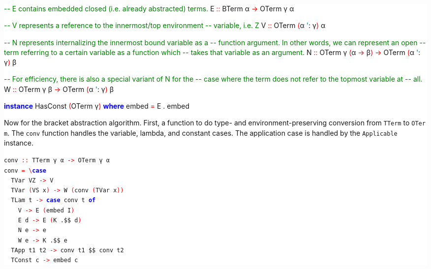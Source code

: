   <span style="color: green">-- E contains embedded closed (i.e. already abstracted) terms.</span>
  <span>E</span> <span style="color: red">::</span> <span>BTerm</span> <span>α</span> <span style="color: red">-&gt;</span> <span>OTerm</span> <span>γ</span> <span>α</span>

  <span style="color: green">-- V represents a reference to the innermost/top environment</span>
  <span style="color: green">-- variable, i.e. Z</span>
  <span>V</span> <span style="color: red">::</span> <span>OTerm</span> <span style="color: red">(</span><span>α</span> <span style="color: teal">'</span><span>:</span> <span>γ</span><span style="color: red">)</span> <span>α</span>

  <span style="color: green">-- N represents internalizing the innermost bound variable as a</span>
  <span style="color: green">-- function argument. In other words, we can represent an open</span>
  <span style="color: green">-- term referring to a certain variable as a function which</span>
  <span style="color: green">-- takes that variable as an argument.</span>
  <span>N</span> <span style="color: red">::</span> <span>OTerm</span> <span>γ</span> <span style="color: red">(</span><span>α</span> <span style="color: red">-&gt;</span> <span>β</span><span style="color: red">)</span> <span style="color: red">-&gt;</span> <span>OTerm</span> <span style="color: red">(</span><span>α</span> <span style="color: teal">'</span><span>:</span> <span>γ</span><span style="color: red">)</span> <span>β</span>

  <span style="color: green">-- For efficiency, there is also a special variant of N for the</span>
  <span style="color: green">-- case where the term does not refer to the topmost variable at</span>
  <span style="color: green">-- all.</span>
  <span>W</span> <span style="color: red">::</span> <span>OTerm</span> <span>γ</span> <span>β</span> <span style="color: red">-&gt;</span> <span>OTerm</span> <span style="color: red">(</span><span>α</span> <span style="color: teal">'</span><span>:</span> <span>γ</span><span style="color: red">)</span> <span>β</span>

<span style="color: blue;font-weight: bold">instance</span> <span>HasConst</span> <span style="color: red">(</span><span>OTerm</span> <span>γ</span><span style="color: red">)</span> <span style="color: blue;font-weight: bold">where</span>
  <span>embed</span> <span style="color: red">=</span> <span>E</span> <span>.</span> <span>embed</span></code></pre>
<p>Now for the bracket abstraction algorithm. First, a function to do type- and environment-preserving conversion from <code>TTerm</code> to <code>OTerm</code>. The <code>conv</code> function handles the variable, lambda, and constant cases. The application case is handled by the <code>Applicable</code> instance.</p>
<pre class="sourceCode haskell"><code class="sourceCode haskell"><span>conv</span> <span style="color: red">::</span> <span>TTerm</span> <span>γ</span> <span>α</span> <span style="color: red">-&gt;</span> <span>OTerm</span> <span>γ</span> <span>α</span>
<span>conv</span> <span style="color: red">=</span> <span style="color: red">\</span><span style="color: blue;font-weight: bold">case</span>
  <span>TVar</span> <span>VZ</span> <span style="color: red">-&gt;</span> <span>V</span>
  <span>TVar</span> <span style="color: red">(</span><span>VS</span> <span>x</span><span style="color: red">)</span> <span style="color: red">-&gt;</span> <span>W</span> <span style="color: red">(</span><span>conv</span> <span style="color: red">(</span><span>TVar</span> <span>x</span><span style="color: red">)</span><span style="color: red">)</span>
  <span>TLam</span> <span>t</span> <span style="color: red">-&gt;</span> <span style="color: blue;font-weight: bold">case</span> <span>conv</span> <span>t</span> <span style="color: blue;font-weight: bold">of</span>
    <span>V</span> <span style="color: red">-&gt;</span> <span>E</span> <span style="color: red">(</span><span>embed</span> <span>I</span><span style="color: red">)</span>
    <span>E</span> <span>d</span> <span style="color: red">-&gt;</span> <span>E</span> <span style="color: red">(</span><span>K</span> <span>.&#36;&#36;</span> <span>d</span><span style="color: red">)</span>
    <span>N</span> <span>e</span> <span style="color: red">-&gt;</span> <span>e</span>
    <span>W</span> <span>e</span> <span style="color: red">-&gt;</span> <span>K</span> <span>.&#36;&#36;</span> <span>e</span>
  <span>TApp</span> <span>t1</span> <span>t2</span> <span style="color: red">-&gt;</span> <span>conv</span> <span>t1</span> <span>&#36;&#36;</span> <span>conv</span> <span>t2</span>
  <span>TConst</span> <span>c</span> <span style="color: red">-&gt;</span> <span>embed</span> <span>c</span></code></pre>